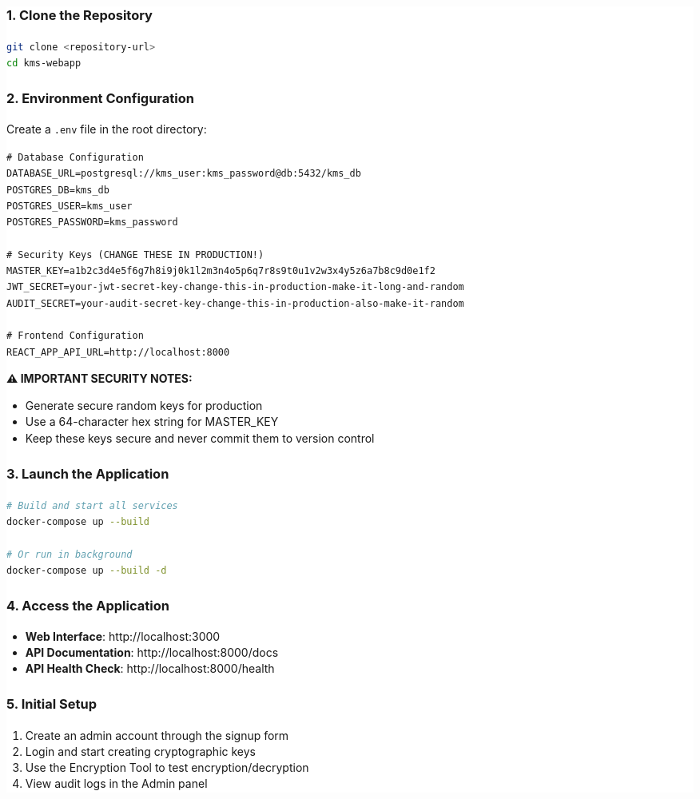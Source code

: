 ### 1. Clone the Repository

```bash
git clone <repository-url>
cd kms-webapp
```

### 2. Environment Configuration

Create a `.env` file in the root directory:

```env
# Database Configuration
DATABASE_URL=postgresql://kms_user:kms_password@db:5432/kms_db
POSTGRES_DB=kms_db
POSTGRES_USER=kms_user
POSTGRES_PASSWORD=kms_password

# Security Keys (CHANGE THESE IN PRODUCTION!)
MASTER_KEY=a1b2c3d4e5f6g7h8i9j0k1l2m3n4o5p6q7r8s9t0u1v2w3x4y5z6a7b8c9d0e1f2
JWT_SECRET=your-jwt-secret-key-change-this-in-production-make-it-long-and-random
AUDIT_SECRET=your-audit-secret-key-change-this-in-production-also-make-it-random

# Frontend Configuration
REACT_APP_API_URL=http://localhost:8000
```

**⚠️ IMPORTANT SECURITY NOTES:**
- Generate secure random keys for production
- Use a 64-character hex string for MASTER_KEY
- Keep these keys secure and never commit them to version control

### 3. Launch the Application

```bash
# Build and start all services
docker-compose up --build

# Or run in background
docker-compose up --build -d
```

### 4. Access the Application

- **Web Interface**: http://localhost:3000
- **API Documentation**: http://localhost:8000/docs
- **API Health Check**: http://localhost:8000/health

### 5. Initial Setup

1. Create an admin account through the signup form
2. Login and start creating cryptographic keys
3. Use the Encryption Tool to test encryption/decryption
4. View audit logs in the Admin panel
